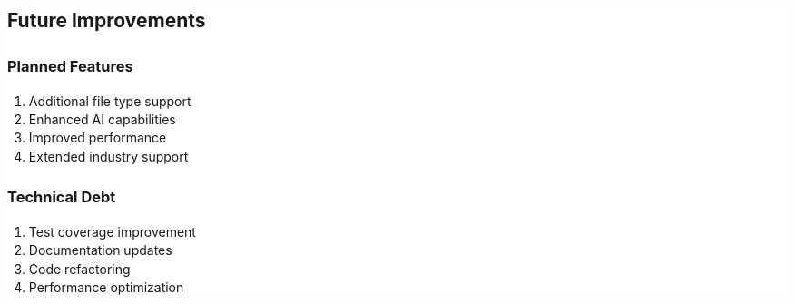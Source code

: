 ## Future Improvements

### Planned Features
1. Additional file type support
2. Enhanced AI capabilities
3. Improved performance
4. Extended industry support

### Technical Debt
1. Test coverage improvement
2. Documentation updates
3. Code refactoring
4. Performance optimization 